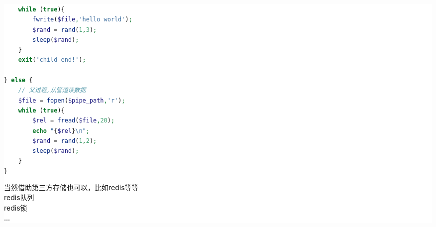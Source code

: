 ```php
    while (true){
        fwrite($file,'hello world');
        $rand = rand(1,3);
        sleep($rand);
    }
    exit('child end!');

} else {
    // 父进程,从管道读数据
    $file = fopen($pipe_path,'r');
    while (true){
        $rel = fread($file,20);
        echo "{$rel}\n";
        $rand = rand(1,2);
        sleep($rand);
    }
}
```
  
  
当然借助第三方存储也可以，比如redis等等  
redis队列  
redis锁  
...  





